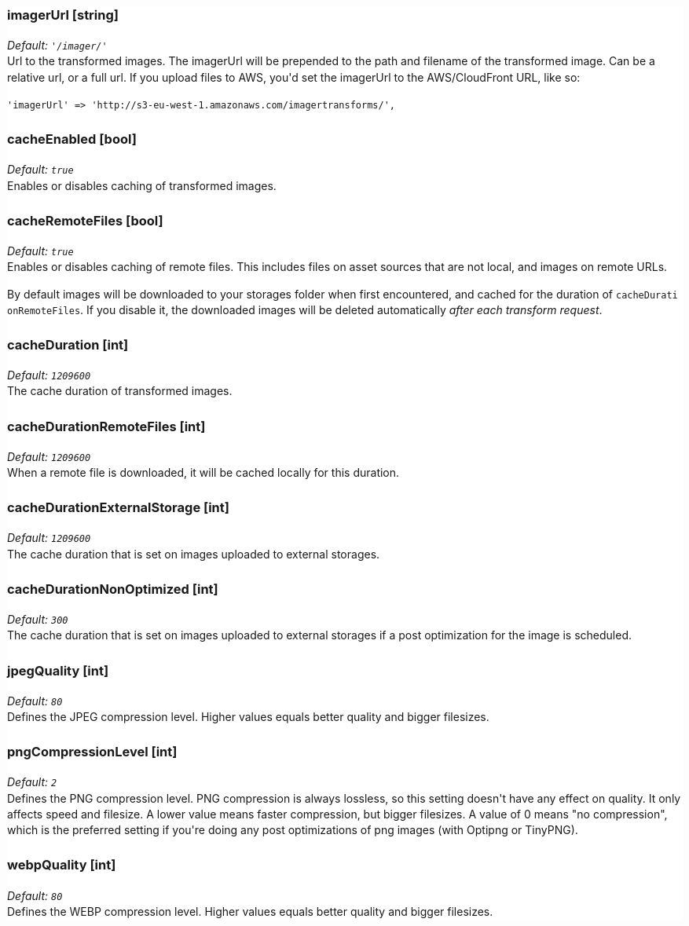 ### imagerUrl [string]
*Default: `'/imager/'`*  
Url to the transformed images. The imagerUrl will be prepended to the path and filename of the transformed image. Can be a relative url, or a full url. If you upload files to AWS, you'd set the imagerUrl to the AWS/CloudFront URL, like so:

    'imagerUrl' => 'http://s3-eu-west-1.amazonaws.com/imagertransforms/',

### cacheEnabled [bool]
*Default: `true`*  
Enables or disables caching of transformed images.

### cacheRemoteFiles [bool]
*Default: `true`*  
Enables or disables caching of remote files. This includes files on asset sources that are not local, and images on remote URLs.

By default images will be downloaded to your storages folder when first encountered, and cached for the duration of `cacheDurationRemoteFiles`. If you disable it, the downloaded images will be deleted automatically _after each transform request_. 

### cacheDuration [int]
*Default: `1209600`*  
The cache duration of transformed images.

### cacheDurationRemoteFiles [int]
*Default: `1209600`*  
When a remote file is downloaded, it will be cached locally for this duration.

### cacheDurationExternalStorage [int]
*Default: `1209600`*  
The cache duration that is set on images uploaded to external storages.

### cacheDurationNonOptimized [int]
*Default: `300`*  
The cache duration that is set on images uploaded to external storages if a post optimization for the image is scheduled. 

### jpegQuality [int]
*Default: `80`*  
Defines the JPEG compression level. Higher values equals better quality and bigger filesizes.  

### pngCompressionLevel [int]
*Default: `2`*  
Defines the PNG compression level. PNG compression is always lossless, so this setting doesn't have any effect on quality. It only affects speed and filesize. A lower value means faster compression, but bigger filesizes. A value of 0 means "no compression", which is the preferred setting if you're doing any post optimizations of png images (with Optipng or TinyPNG).

### webpQuality [int]
*Default: `80`*  
Defines the WEBP compression level. Higher values equals better quality and bigger filesizes.
